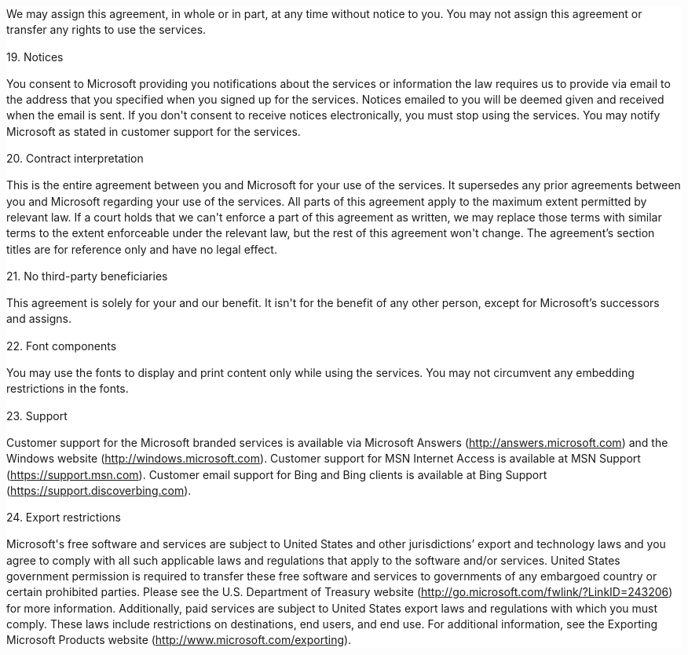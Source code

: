 We may assign this agreement, in whole or in part, at any time without notice to you. You may not assign this agreement or transfer any rights to use the services.

19\. Notices

You consent to Microsoft providing you notifications about the services or information the law requires us to provide via email to the address that you specified when you signed up for the services. Notices emailed to you will be deemed given and received when the email is sent. If you don't consent to receive notices electronically, you must stop using the services. You may notify Microsoft as stated in customer support for the services.

20\. Contract interpretation

This is the entire agreement between you and Microsoft for your use of the services. It supersedes any prior agreements between you and Microsoft regarding your use of the services. All parts of this agreement apply to the maximum extent permitted by relevant law. If a court holds that we can't enforce a part of this agreement as written, we may replace those terms with similar terms to the extent enforceable under the relevant law, but the rest of this agreement won't change. The agreement’s section titles are for reference only and have no legal effect.

21\. No third-party beneficiaries

This agreement is solely for your and our benefit. It isn't for the benefit of any other person, except for Microsoft’s successors and assigns.

22\. Font components

You may use the fonts to display and print content only while using the services. You may not circumvent any embedding restrictions in the fonts.

23\. Support

Customer support for the Microsoft branded services is available via Microsoft Answers (http://answers.microsoft.com) and the Windows website (http://windows.microsoft.com). Customer support for MSN Internet Access is available at MSN Support (https://support.msn.com). Customer email support for Bing and Bing clients is available at Bing Support (https://support.discoverbing.com).

24\. Export restrictions

Microsoft's free software and services are subject to United States and other jurisdictions’ export and technology laws and you agree to comply with all such applicable laws and regulations that apply to the software and/or services. United States government permission is required to transfer these free software and services to governments of any embargoed country or certain prohibited parties. Please see the U.S. Department of Treasury website (http://go.microsoft.com/fwlink/?LinkID=243206) for more information. Additionally, paid services are subject to United States export laws and regulations with which you must comply. These laws include restrictions on destinations, end users, and end use. For additional information, see the Exporting Microsoft Products website (http://www.microsoft.com/exporting).